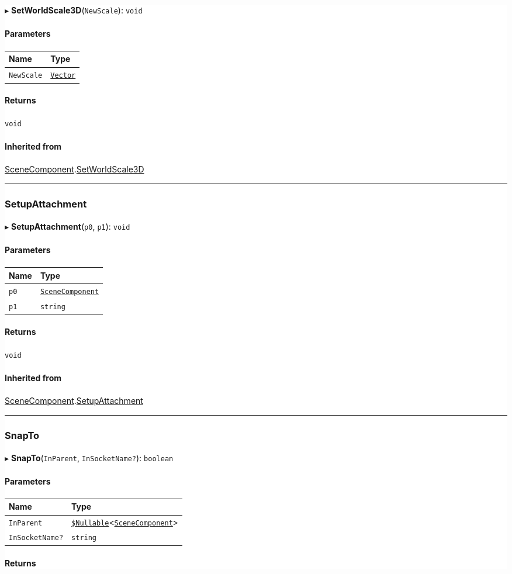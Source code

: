 ▸ **SetWorldScale3D**(`NewScale`): `void`

#### Parameters

| Name | Type |
| :------ | :------ |
| `NewScale` | [`Vector`](ue_ue_s.Vector.md) |

#### Returns

`void`

#### Inherited from

[SceneComponent](ue_ue.SceneComponent.md).[SetWorldScale3D](ue_ue.SceneComponent.md#setworldscale3d)

___

### SetupAttachment

▸ **SetupAttachment**(`p0`, `p1`): `void`

#### Parameters

| Name | Type |
| :------ | :------ |
| `p0` | [`SceneComponent`](ue_ue.SceneComponent.md) |
| `p1` | `string` |

#### Returns

`void`

#### Inherited from

[SceneComponent](ue_ue.SceneComponent.md).[SetupAttachment](ue_ue.SceneComponent.md#setupattachment)

___

### SnapTo

▸ **SnapTo**(`InParent`, `InSocketName?`): `boolean`

#### Parameters

| Name | Type |
| :------ | :------ |
| `InParent` | [`$Nullable`](../modules/puerts.md#$nullable)<[`SceneComponent`](ue_ue.SceneComponent.md)\> |
| `InSocketName?` | `string` |

#### Returns
